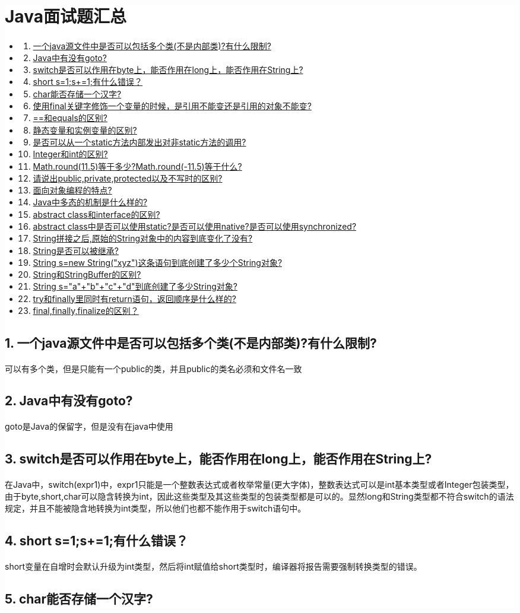 # Java面试题汇总


* 1. [一个java源文件中是否可以包括多个类(不是内部类)?有什么限制?](#java)
* 2. [Java中有没有goto?](#Javagoto)
* 3. [switch是否可以作用在byte上，能否作用在long上，能否作用在String上?](#switchbytelongString)
* 4. [short s=1;s+=1;有什么错误？](#shorts1s1)
* 5. [char能否存储一个汉字?](#char)
* 6. [使用final关键字修饰一个变量的时候，是引用不能变还是引用的对象不能变?](#final)
* 7. [==和equals的区别?](#equals)
* 8. [静态变量和实例变量的区别?](#)
* 9. [是否可以从一个static方法内部发出对非static方法的调用?](#staticstatic)
* 10. [Integer和int的区别?](#Integerint)
* 11. [Math.round(11.5)等于多少?Math.round(-11.5)等于什么?](#Math.round11.5Math.round-11.5)
* 12. [请说出public,private,protected以及不写时的区别?](#publicprivateprotected)
* 13. [面向对象编程的特点?](#-1)
* 14. [Java中多态的机制是什么样的?](#Java)
* 15. [abstract class和interface的区别?](#abstractclassinterface)
* 16. [abstract class中是否可以使用static?是否可以使用native?是否可以使用synchronized?](#abstractclassstaticnativesynchronized)
* 17. [String拼接之后,原始的String对象中的内容到底变化了没有?](#StringString)
* 18. [String是否可以被继承?](#String)
* 19. [String s=new String("xyz")这条语句到底创建了多少个String对象?](#StringsnewStringxyzString)
* 20. [String和StringBuffer的区别?](#StringStringBuffer)
* 21. [String s="a"+"b"+"c"+"d"到底创建了多少String对象?](#StringsabcdString)
* 22. [try和finally里同时有return语句，返回顺序是什么样的?](#tryfinallyreturn)
* 23. [final,finally,finalize的区别？](#finalfinallyfinalize)




##  1. <a name='java'></a>一个java源文件中是否可以包括多个类(不是内部类)?有什么限制?

可以有多个类，但是只能有一个public的类，并且public的类名必须和文件名一致

##  2. <a name='Javagoto'></a>Java中有没有goto?

goto是Java的保留字，但是没有在java中使用

##  3. <a name='switchbytelongString'></a>switch是否可以作用在byte上，能否作用在long上，能否作用在String上?

在Java中，switch(expr1)中，expr1只能是一个整数表达式或者枚举常量(更大字体)，整数表达式可以是int基本类型或者Integer包装类型，由于byte,short,char可以隐含转换为int，因此这些类型及其这些类型的包装类型都是可以的。显然long和String类型都不符合switch的语法规定，并且不能被隐含地转换为int类型，所以他们也都不能作用于switch语句中。

##  4. <a name='shorts1s1'></a>short s=1;s+=1;有什么错误？

short变量在自增时会默认升级为int类型，然后将int赋值给short类型时，编译器将报告需要强制转换类型的错误。

##  5. <a name='char'></a>char能否存储一个汉字?
